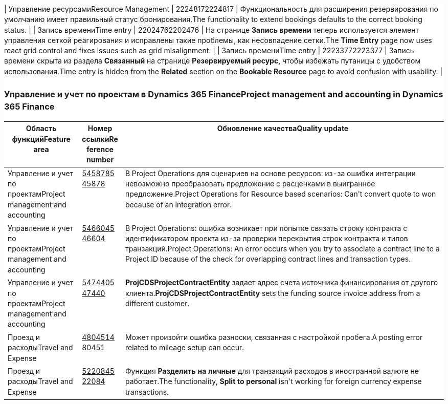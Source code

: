| <span data-ttu-id="95aff-177">Управление ресурсами</span><span class="sxs-lookup"><span data-stu-id="95aff-177">Resource Management</span></span> | <span data-ttu-id="95aff-178">2224817</span><span class="sxs-lookup"><span data-stu-id="95aff-178">2224817</span></span> | <span data-ttu-id="95aff-179">Функциональность для расширения резервирования по умолчанию имеет правильный статус бронирования.</span><span class="sxs-lookup"><span data-stu-id="95aff-179">The functionality to extend bookings defaults to the correct booking status.</span></span> |
| <span data-ttu-id="95aff-180">Запись времени</span><span class="sxs-lookup"><span data-stu-id="95aff-180">Time entry</span></span> | <span data-ttu-id="95aff-181">2202476</span><span class="sxs-lookup"><span data-stu-id="95aff-181">2202476</span></span> | <span data-ttu-id="95aff-182">На странице **Запись времени** теперь используется элемент управления сеткой реагирования и исправлены такие проблемы, как несовпадение сетки.</span><span class="sxs-lookup"><span data-stu-id="95aff-182">The **Time Entry** page now uses react grid control and fixes issues such as grid misalignment.</span></span> |
| <span data-ttu-id="95aff-183">Запись времени</span><span class="sxs-lookup"><span data-stu-id="95aff-183">Time entry</span></span> | <span data-ttu-id="95aff-184">2223377</span><span class="sxs-lookup"><span data-stu-id="95aff-184">2223377</span></span> | <span data-ttu-id="95aff-185">Запись времени скрыта из раздела **Связанный** на странице **Резервируемый ресурс**, чтобы избежать путаницы с удобством использования.</span><span class="sxs-lookup"><span data-stu-id="95aff-185">Time entry is hidden from the **Related** section on the **Bookable Resource** page to avoid confusion with usability.</span></span> |

### <a name="project-management-and-accounting-in-dynamics-365-finance"></a><span data-ttu-id="95aff-186">Управление и учет по проектам в Dynamics 365 Finance</span><span class="sxs-lookup"><span data-stu-id="95aff-186">Project management and accounting in Dynamics 365 Finance</span></span>

| <span data-ttu-id="95aff-187">Область функций</span><span class="sxs-lookup"><span data-stu-id="95aff-187">Feature area</span></span> | <span data-ttu-id="95aff-188">Номер ссылки</span><span class="sxs-lookup"><span data-stu-id="95aff-188">Reference number</span></span> | <span data-ttu-id="95aff-189">Обновление качества</span><span class="sxs-lookup"><span data-stu-id="95aff-189">Quality update</span></span> |
| --- | --- | --- |
| <span data-ttu-id="95aff-190">Управление и учет по проектам</span><span class="sxs-lookup"><span data-stu-id="95aff-190">Project management and accounting</span></span> | [<span data-ttu-id="95aff-191">545878</span><span class="sxs-lookup"><span data-stu-id="95aff-191">545878</span></span>](https://fix.lcs.dynamics.com/Issue/Details/?bugId=545878) | <span data-ttu-id="95aff-192">В Project Operations для сценариев на основе ресурсов: из-за ошибки интеграции невозможно преобразовать предложение с расценками в выигранное предложение.</span><span class="sxs-lookup"><span data-stu-id="95aff-192">Project Operations for Resource based scenarios: Can't convert quote to won because of an integration error.</span></span> |
| <span data-ttu-id="95aff-193">Управление и учет по проектам</span><span class="sxs-lookup"><span data-stu-id="95aff-193">Project management and accounting</span></span> | [<span data-ttu-id="95aff-194">546604</span><span class="sxs-lookup"><span data-stu-id="95aff-194">546604</span></span>](https://fix.lcs.dynamics.com/Issue/Details/?bugId=546604) | <span data-ttu-id="95aff-195">В Project Operations: ошибка возникает при попытке связать строку контракта с идентификатором проекта из-за проверки перекрытия строк контракта и типов транзакций.</span><span class="sxs-lookup"><span data-stu-id="95aff-195">Project Operations: An error occurs when you try to associate a contract line to a Project ID because of the check for overlapping contract lines and transaction types.</span></span> |
| <span data-ttu-id="95aff-196">Управление и учет по проектам</span><span class="sxs-lookup"><span data-stu-id="95aff-196">Project management and accounting</span></span> | [<span data-ttu-id="95aff-197">547440</span><span class="sxs-lookup"><span data-stu-id="95aff-197">547440</span></span>](https://fix.lcs.dynamics.com/Issue/Details/?bugId=547440) | <span data-ttu-id="95aff-198">**ProjCDSProjectContractEntity** задает адрес счета источника финансирования от другого клиента.</span><span class="sxs-lookup"><span data-stu-id="95aff-198">**ProjCDSProjectContractEntity** sets the funding source invoice address from a different customer.</span></span> |
| <span data-ttu-id="95aff-199">Проезд и расходы</span><span class="sxs-lookup"><span data-stu-id="95aff-199">Travel and Expense</span></span> | [<span data-ttu-id="95aff-200">480451</span><span class="sxs-lookup"><span data-stu-id="95aff-200">480451</span></span>](https://fix.lcs.dynamics.com/Issue/Details/?bugId=480451) | <span data-ttu-id="95aff-201">Может произойти ошибка разноски, связанная с настройкой пробега.</span><span class="sxs-lookup"><span data-stu-id="95aff-201">A posting error related to mileage setup can occur.</span></span> |
| <span data-ttu-id="95aff-202">Проезд и расходы</span><span class="sxs-lookup"><span data-stu-id="95aff-202">Travel and Expense</span></span> | [<span data-ttu-id="95aff-203">522084</span><span class="sxs-lookup"><span data-stu-id="95aff-203">522084</span></span>](https://fix.lcs.dynamics.com/Issue/Details/?bugId=522084) | <span data-ttu-id="95aff-204">Функция **Разделить на личные** для транзакций расходов в иностранной валюте не работает.</span><span class="sxs-lookup"><span data-stu-id="95aff-204">The functionality, **Split to personal** isn't working for foreign currency expense transactions.</span></span> |